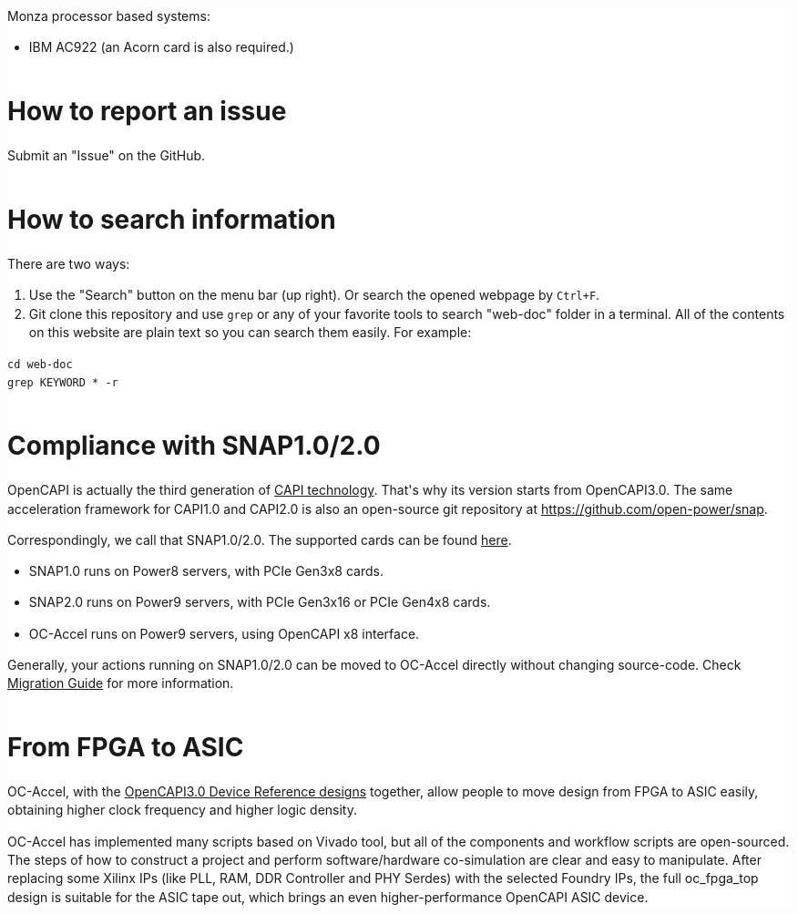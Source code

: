 Monza processor based systems:

* IBM AC922 (an Acorn card is also required.)

# How to report an issue

Submit an "Issue" on the GitHub. 

# How to search information

There are two ways: 

1. Use the "Search" button on the menu bar (up right). Or search the opened webpage by `Ctrl+F`.
2. Git clone this repository and use `grep` or any of your favorite tools to search "web-doc" folder in a terminal. All of the contents on this website are plain text so you can search them easily. For example:

```
cd web-doc
grep KEYWORD * -r
```

# Compliance with SNAP1.0/2.0

[CAPI technology]: https://developer.ibm.com/linuxonpower/capi/
[Migration Guide]: user-guide/9-migrate
[here]: https://github.com/open-power/snap/#31-fpga-card-selection

OpenCAPI is actually the third generation of [CAPI technology]. That's why its version starts from OpenCAPI3.0. The same acceleration framework for CAPI1.0 and CAPI2.0 is also an open-source git repository at <https://github.com/open-power/snap>.

Correspondingly, we call that SNAP1.0/2.0. The supported cards can be found [here].

* SNAP1.0 runs on Power8 servers, with PCIe Gen3x8 cards. 

* SNAP2.0 runs on Power9 servers, with PCIe Gen3x16 or PCIe Gen4x8 cards.

* OC-Accel runs on Power9 servers, using OpenCAPI x8 interface. 

Generally, your actions running on SNAP1.0/2.0 can be moved to OC-Accel directly without changing source-code. Check [Migration Guide] for more information.


# From FPGA to ASIC

OC-Accel, with the [OpenCAPI3.0 Device Reference designs] together, allow people to move design from FPGA to ASIC easily, obtaining higher clock frequency and higher logic density.

[OpenCAPI3.0 Device Reference designs]: https://github.com/OpenCAPI/OpenCAPI3.0_Client_RefDesign


OC-Accel has implemented many scripts based on Vivado tool, but all of the components and workflow scripts are open-sourced. The steps of how to construct a project and perform software/hardware co-simulation are clear and easy to manipulate. After replacing some Xilinx IPs (like PLL, RAM, DDR Controller and PHY Serdes) with the selected Foundry IPs, the full oc_fpga_top design is suitable for the ASIC tape out, which brings an even higher-performance OpenCAPI ASIC device.







[OpenCAPI Consortium]: https://opencapi.org
[Profiling]: <https://en.wikipedia.org/wiki/Profiling_(computer_programming)>
[libosnap API functions]: ./deep-dive/software-api/index.html
[Xilinx Vivado]: https://www.xilinx.com/support/download.html
[repository structure]: ./repository/index.html
[kconfig]: https://github.com/guillon/kconfig
[Alphadata 9V3]: https://www.alpha-data.com/dcp/products.php?product=adm-pcie-9v3
[Alphadata 9H3]: https://www.alpha-data.com/dcp/products.php?product=adm-pcie-9h3
[Alphadata 9H7]: https://www.alpha-data.com/dcp/products.php?product=adm-pcie-9h7
[New board support]: ./deep-dive/board-package